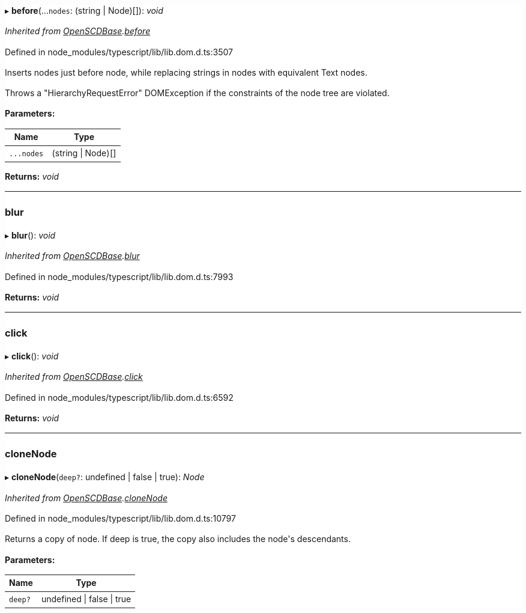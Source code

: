 ▸ **before**(...`nodes`: (string | Node)[]): *void*

*Inherited from [OpenSCDBase](_open_scd_base_.openscdbase.md).[before](_open_scd_base_.openscdbase.md#before)*

Defined in node_modules/typescript/lib/lib.dom.d.ts:3507

Inserts nodes just before node, while replacing strings in nodes with equivalent Text nodes.

Throws a "HierarchyRequestError" DOMException if the constraints of the node tree are violated.

**Parameters:**

Name | Type |
------ | ------ |
`...nodes` | (string &#124; Node)[] |

**Returns:** *void*

___

###  blur

▸ **blur**(): *void*

*Inherited from [OpenSCDBase](_open_scd_base_.openscdbase.md).[blur](_open_scd_base_.openscdbase.md#blur)*

Defined in node_modules/typescript/lib/lib.dom.d.ts:7993

**Returns:** *void*

___

###  click

▸ **click**(): *void*

*Inherited from [OpenSCDBase](_open_scd_base_.openscdbase.md).[click](_open_scd_base_.openscdbase.md#click)*

Defined in node_modules/typescript/lib/lib.dom.d.ts:6592

**Returns:** *void*

___

###  cloneNode

▸ **cloneNode**(`deep?`: undefined | false | true): *Node*

*Inherited from [OpenSCDBase](_open_scd_base_.openscdbase.md).[cloneNode](_open_scd_base_.openscdbase.md#clonenode)*

Defined in node_modules/typescript/lib/lib.dom.d.ts:10797

Returns a copy of node. If deep is true, the copy also includes the node's descendants.

**Parameters:**

Name | Type |
------ | ------ |
`deep?` | undefined &#124; false &#124; true |
